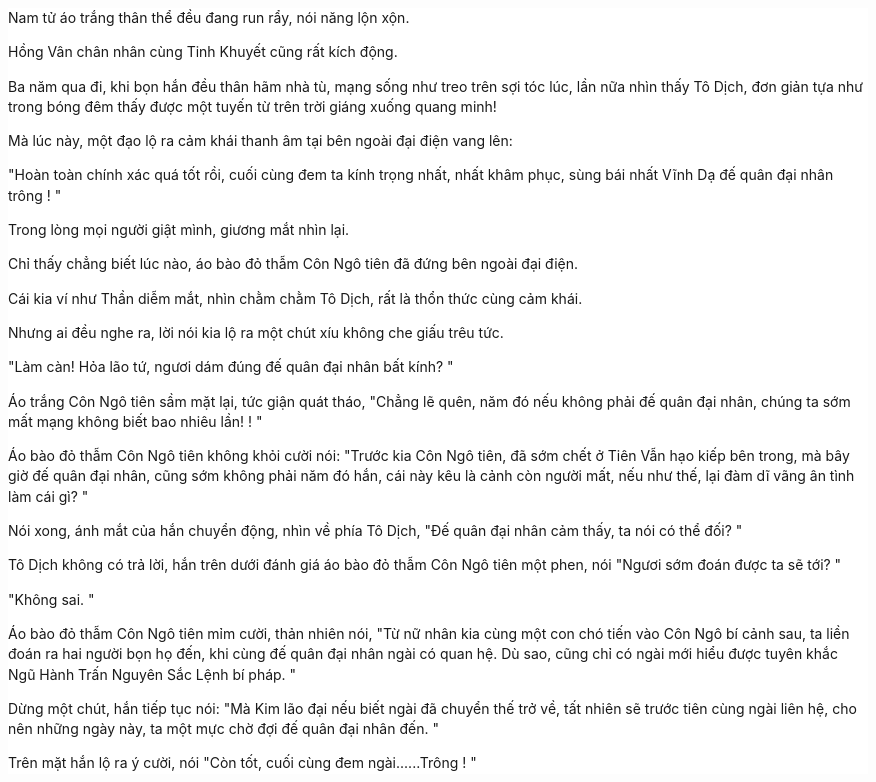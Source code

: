 Nam tử áo trắng thân thể đều đang run rẩy, nói năng lộn xộn.

Hồng Vân chân nhân cùng Tinh Khuyết cũng rất kích động.

Ba năm qua đi, khi bọn hắn đều thân hãm nhà tù, mạng sống như treo trên sợi tóc lúc, lần nữa nhìn thấy Tô Dịch, đơn giản tựa như trong bóng đêm thấy được một tuyến từ trên trời giáng xuống quang minh!

Mà lúc này, một đạo lộ ra cảm khái thanh âm tại bên ngoài đại điện vang lên:

"Hoàn toàn chính xác quá tốt rồi, cuối cùng đem ta kính trọng nhất, nhất khâm phục, sùng bái nhất Vĩnh Dạ đế quân đại nhân trông ! "

Trong lòng mọi người giật mình, giương mắt nhìn lại.

Chỉ thấy chẳng biết lúc nào, áo bào đỏ thẫm Côn Ngô tiên đã đứng bên ngoài đại điện.

Cái kia ví như Thần diễm mắt, nhìn chằm chằm Tô Dịch, rất là thổn thức cùng cảm khái.

Nhưng ai đều nghe ra, lời nói kia lộ ra một chút xíu không che giấu trêu tức.

"Làm càn! Hỏa lão tứ, ngươi dám đúng đế quân đại nhân bất kính? "

Áo trắng Côn Ngô tiên sầm mặt lại, tức giận quát tháo, "Chẳng lẽ quên, năm đó nếu không phải đế quân đại nhân, chúng ta sớm mất mạng không biết bao nhiêu lần! ! "

Áo bào đỏ thẫm Côn Ngô tiên không khỏi cười nói: "Trước kia Côn Ngô tiên, đã sớm chết ở Tiên Vẫn hạo kiếp bên trong, mà bây giờ đế quân đại nhân, cũng sớm không phải năm đó hắn, cái này kêu là cảnh còn người mất, nếu như thế, lại đàm dĩ vãng ân tình làm cái gì? "

Nói xong, ánh mắt của hắn chuyển động, nhìn về phía Tô Dịch, "Đế quân đại nhân cảm thấy, ta nói có thể đối? "

Tô Dịch không có trả lời, hắn trên dưới đánh giá áo bào đỏ thẫm Côn Ngô tiên một phen, nói "Ngươi sớm đoán được ta sẽ tới? "

"Không sai. "

Áo bào đỏ thẫm Côn Ngô tiên mỉm cười, thản nhiên nói, "Từ nữ nhân kia cùng một con chó tiến vào Côn Ngô bí cảnh sau, ta liền đoán ra hai người bọn họ đến, khi cùng đế quân đại nhân ngài có quan hệ. Dù sao, cũng chỉ có ngài mới hiểu được tuyên khắc Ngũ Hành Trấn Nguyên Sắc Lệnh bí pháp. "

Dừng một chút, hắn tiếp tục nói: "Mà Kim lão đại nếu biết ngài đã chuyển thế trở về, tất nhiên sẽ trước tiên cùng ngài liên hệ, cho nên những ngày này, ta một mực chờ đợi đế quân đại nhân đến. "

Trên mặt hắn lộ ra ý cười, nói "Còn tốt, cuối cùng đem ngài......Trông ! "




